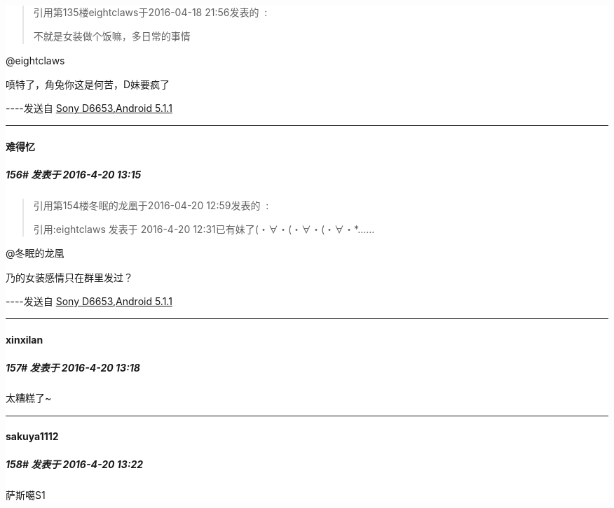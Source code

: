 <blockquote>引用第135楼eightclaws于2016-04-18 21:56发表的  :

不就是女装做个饭嘛，多日常的事情</blockquote>
@eightclaws

喷特了，角兔你这是何苦，D妹要疯了


----发送自 [Sony D6653,Android 5.1.1](http://stage1.5j4m.com/?1.15) 







*****

####  难得忆  
##### 156#       发表于 2016-4-20 13:15



<blockquote>引用第154楼冬眠的龙凰于2016-04-20 12:59发表的  :

引用:eightclaws 发表于 2016-4-20 12:31已有妹了(・∀・(・∀・(・∀・*......</blockquote>
@冬眠的龙凰

乃的女装感情只在群里发过？


----发送自 [Sony D6653,Android 5.1.1](http://stage1.5j4m.com/?1.15) 







*****

####  xinxilan  
##### 157#       发表于 2016-4-20 13:18




太糟糕了~







*****

####  sakuya1112  
##### 158#       发表于 2016-4-20 13:22




萨斯噶S1





